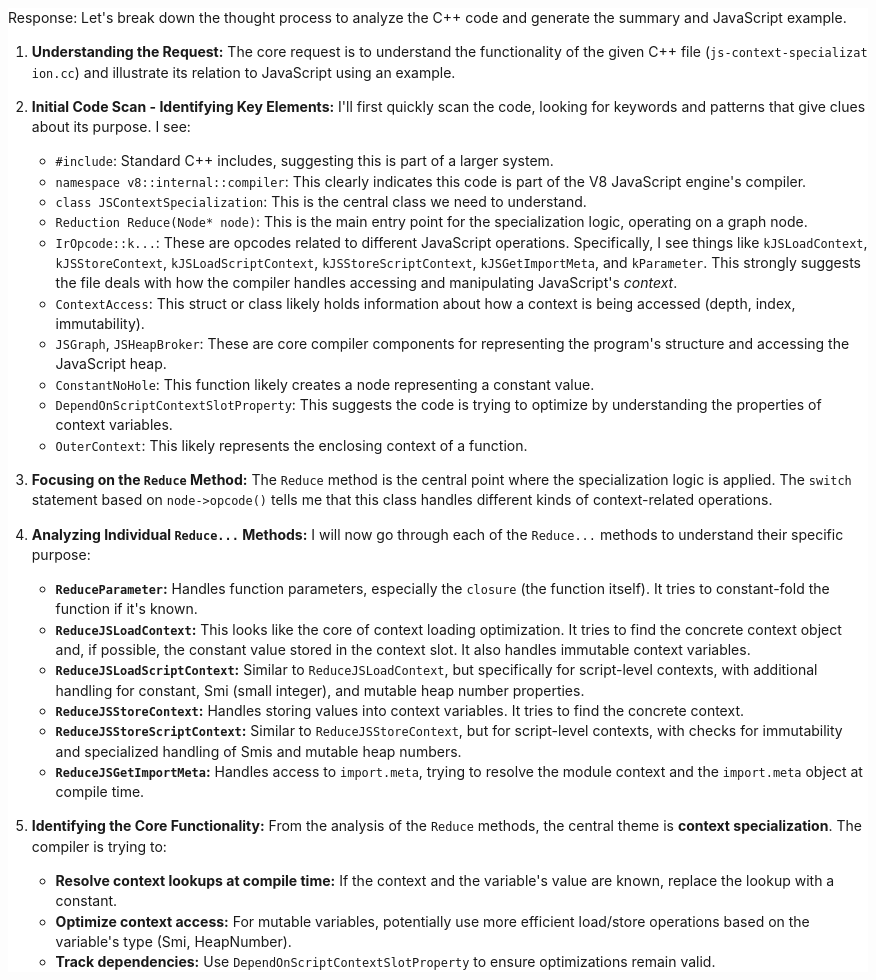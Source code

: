 Response: Let's break down the thought process to analyze the C++ code and generate the summary and JavaScript example.

1. **Understanding the Request:** The core request is to understand the functionality of the given C++ file (`js-context-specialization.cc`) and illustrate its relation to JavaScript using an example.

2. **Initial Code Scan - Identifying Key Elements:**  I'll first quickly scan the code, looking for keywords and patterns that give clues about its purpose. I see:
    * `#include`: Standard C++ includes, suggesting this is part of a larger system.
    * `namespace v8::internal::compiler`:  This clearly indicates this code is part of the V8 JavaScript engine's compiler.
    * `class JSContextSpecialization`: This is the central class we need to understand.
    * `Reduction Reduce(Node* node)`: This is the main entry point for the specialization logic, operating on a graph node.
    * `IrOpcode::k...`:  These are opcodes related to different JavaScript operations. Specifically, I see things like `kJSLoadContext`, `kJSStoreContext`, `kJSLoadScriptContext`, `kJSStoreScriptContext`, `kJSGetImportMeta`, and `kParameter`. This strongly suggests the file deals with how the compiler handles accessing and manipulating JavaScript's *context*.
    * `ContextAccess`: This struct or class likely holds information about how a context is being accessed (depth, index, immutability).
    * `JSGraph`, `JSHeapBroker`: These are core compiler components for representing the program's structure and accessing the JavaScript heap.
    * `ConstantNoHole`:  This function likely creates a node representing a constant value.
    * `DependOnScriptContextSlotProperty`: This suggests the code is trying to optimize by understanding the properties of context variables.
    * `OuterContext`:  This likely represents the enclosing context of a function.

3. **Focusing on the `Reduce` Method:** The `Reduce` method is the central point where the specialization logic is applied. The `switch` statement based on `node->opcode()` tells me that this class handles different kinds of context-related operations.

4. **Analyzing Individual `Reduce...` Methods:** I will now go through each of the `Reduce...` methods to understand their specific purpose:
    * **`ReduceParameter`:**  Handles function parameters, especially the `closure` (the function itself). It tries to constant-fold the function if it's known.
    * **`ReduceJSLoadContext`:**  This looks like the core of context loading optimization. It tries to find the concrete context object and, if possible, the constant value stored in the context slot. It also handles immutable context variables.
    * **`ReduceJSLoadScriptContext`:**  Similar to `ReduceJSLoadContext`, but specifically for script-level contexts, with additional handling for constant, Smi (small integer), and mutable heap number properties.
    * **`ReduceJSStoreContext`:**  Handles storing values into context variables. It tries to find the concrete context.
    * **`ReduceJSStoreScriptContext`:** Similar to `ReduceJSStoreContext`, but for script-level contexts, with checks for immutability and specialized handling of Smis and mutable heap numbers.
    * **`ReduceJSGetImportMeta`:**  Handles access to `import.meta`, trying to resolve the module context and the `import.meta` object at compile time.

5. **Identifying the Core Functionality:** From the analysis of the `Reduce` methods, the central theme is **context specialization**. The compiler is trying to:
    * **Resolve context lookups at compile time:** If the context and the variable's value are known, replace the lookup with a constant.
    * **Optimize context access:** For mutable variables, potentially use more efficient load/store operations based on the variable's type (Smi, HeapNumber).
    * **Track dependencies:**  Use `DependOnScriptContextSlotProperty` to ensure optimizations remain valid.
